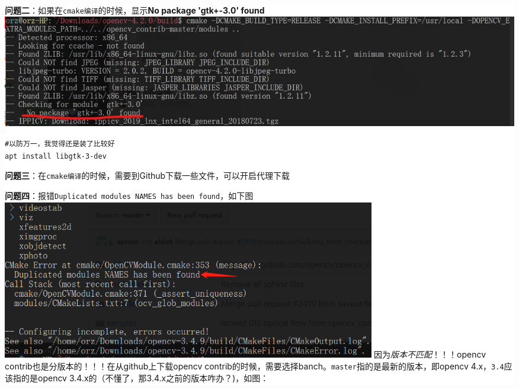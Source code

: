 **问题二**：如果在`cmake编译`的时候，显示**No package 'gtk+-3.0' found**  
![opencv_cmake_not_find_GTK](images/opencv_cmake_not_find_GTK.jpg)

```shell
#以防万一，我觉得还是装了比较好
apt install libgtk-3-dev
```

**问题三**：在`cmake编译`的时候，需要到Github下载一些文件，可以开启代理下载

**问题四**：报错`Duplicated modules NAMES has been found`，如下图
<img src="images/opencv_cmake_Duplicated_modules_NAMES.png" alt="opencv_cmake_Duplicated_modules_NAMES" style="zoom:67%;" />
因为*版本不匹配*！！！opencv contrib也是分版本的！！！在从github上下载opencv contrib的时候，需要选择banch。`master`指的是最新的版本，即opencv 4.x，`3.4`应该指的是opencv 3.4.x的（不懂了，那3.4.x之前的版本咋办？)，如图：